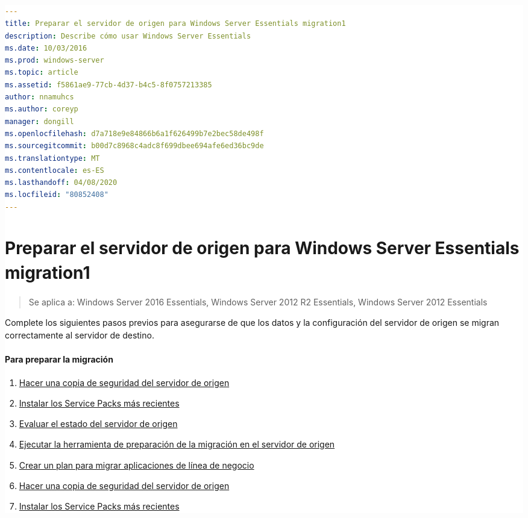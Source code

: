 ```yaml
---
title: Preparar el servidor de origen para Windows Server Essentials migration1
description: Describe cómo usar Windows Server Essentials
ms.date: 10/03/2016
ms.prod: windows-server
ms.topic: article
ms.assetid: f5861ae9-77cb-4d37-b4c5-8f0757213385
author: nnamuhcs
ms.author: coreyp
manager: dongill
ms.openlocfilehash: d7a718e9e84866b6a1f626499b7e2bec58de498f
ms.sourcegitcommit: b00d7c8968c4adc8f699dbee694afe6ed36bc9de
ms.translationtype: MT
ms.contentlocale: es-ES
ms.lasthandoff: 04/08/2020
ms.locfileid: "80852408"
---
```

# <a name="prepare-your-source-server-for-windows-server-essentials-migration1"></a>Preparar el servidor de origen para Windows Server Essentials migration1

>Se aplica a: Windows Server 2016 Essentials, Windows Server 2012 R2 Essentials, Windows Server 2012 Essentials

Complete los siguientes pasos previos para asegurarse de que los datos y la configuración del servidor de origen se migran correctamente al servidor de destino.  
  
#### <a name="to-prepare-for-migration"></a>Para preparar la migración  
  

1.  [Hacer una copia de seguridad del servidor de origen](Prepare-your-Source-Server-for-Windows-Server-Essentials-migration.md#BKMK_BackUpYourSourceServerToPrepareForMigration)  
  
2.  [Instalar los Service Packs más recientes](Prepare-your-Source-Server-for-Windows-Server-Essentials-migration.md#BKMK_InstallTheMostRecentServicePacksToPrepareForMigration)  
  
3.  [Evaluar el estado del servidor de origen](Prepare-your-Source-Server-for-Windows-Server-Essentials-migration.md#BKMK_UseWindowsBestPracticeAnalyzer)  
  
4.  [Ejecutar la herramienta de preparación de la migración en el servidor de origen](Prepare-your-Source-Server-for-Windows-Server-Essentials-migration.md#BKMK_MPT)  
  
5.  [Crear un plan para migrar aplicaciones de línea de negocio](Prepare-your-Source-Server-for-Windows-Server-Essentials-migration.md#BKMK_PlanToMigrateLineOfBusinessApplications)  

1.  [Hacer una copia de seguridad del servidor de origen](../migrate/Prepare-your-Source-Server-for-Windows-Server-Essentials-migration.md#BKMK_BackUpYourSourceServerToPrepareForMigration)  
  
2.  [Instalar los Service Packs más recientes](../migrate/Prepare-your-Source-Server-for-Windows-Server-Essentials-migration.md#BKMK_InstallTheMostRecentServicePacksToPrepareForMigration)  
  